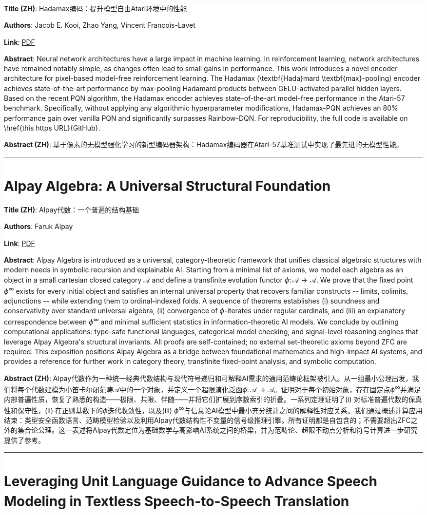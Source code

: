 **Title (ZH)**: Hadamax编码：提升模型自由Atari环境中的性能 

**Authors**: Jacob E. Kooi, Zhao Yang, Vincent François-Lavet  

**Link**: [PDF](https://arxiv.org/pdf/2505.15345)  

**Abstract**: Neural network architectures have a large impact in machine learning. In reinforcement learning, network architectures have remained notably simple, as changes often lead to small gains in performance. This work introduces a novel encoder architecture for pixel-based model-free reinforcement learning. The Hadamax (\textbf{Hada}mard \textbf{max}-pooling) encoder achieves state-of-the-art performance by max-pooling Hadamard products between GELU-activated parallel hidden layers. Based on the recent PQN algorithm, the Hadamax encoder achieves state-of-the-art model-free performance in the Atari-57 benchmark. Specifically, without applying any algorithmic hyperparameter modifications, Hadamax-PQN achieves an 80\% performance gain over vanilla PQN and significantly surpasses Rainbow-DQN. For reproducibility, the full code is available on \href{this https URL}{GitHub}. 

**Abstract (ZH)**: 基于像素的无模型强化学习的新型编码器架构：Hadamax编码器在Atari-57基准测试中实现了最先进的无模型性能。 

---
# Alpay Algebra: A Universal Structural Foundation 

**Title (ZH)**: Alpay代数：一个普遍的结构基础 

**Authors**: Faruk Alpay  

**Link**: [PDF](https://arxiv.org/pdf/2505.15344)  

**Abstract**: Alpay Algebra is introduced as a universal, category-theoretic framework that unifies classical algebraic structures with modern needs in symbolic recursion and explainable AI. Starting from a minimal list of axioms, we model each algebra as an object in a small cartesian closed category $\mathcal{A}$ and define a transfinite evolution functor $\phi\colon\mathcal{A}\to\mathcal{A}$. We prove that the fixed point $\phi^{\infty}$ exists for every initial object and satisfies an internal universal property that recovers familiar constructs -- limits, colimits, adjunctions -- while extending them to ordinal-indexed folds. A sequence of theorems establishes (i) soundness and conservativity over standard universal algebra, (ii) convergence of $\phi$-iterates under regular cardinals, and (iii) an explanatory correspondence between $\phi^{\infty}$ and minimal sufficient statistics in information-theoretic AI models. We conclude by outlining computational applications: type-safe functional languages, categorical model checking, and signal-level reasoning engines that leverage Alpay Algebra's structural invariants. All proofs are self-contained; no external set-theoretic axioms beyond ZFC are required. This exposition positions Alpay Algebra as a bridge between foundational mathematics and high-impact AI systems, and provides a reference for further work in category theory, transfinite fixed-point analysis, and symbolic computation. 

**Abstract (ZH)**: Alpay代数作为一种统一经典代数结构与现代符号递归和可解释AI需求的通用范畴论框架被引入。从一组最小公理出发，我们将每个代数建模为小笛卡尔闭范畴$\mathcal{A}$中的一个对象，并定义一个超限演化泛函$\phi\colon\mathcal{A}\to\mathcal{A}$。证明对于每个初始对象，存在固定点$\phi^{\infty}$并满足内部普遍性质，恢复了熟悉的构造——极限、共限、伴随——并将它们扩展到序数索引的折叠。一系列定理证明了(i) 对标准普遍代数的保真性和保守性，(ii) 在正则基数下的$\phi$迭代收敛性，以及(iii) $\phi^{\infty}$与信息论AI模型中最小充分统计之间的解释性对应关系。我们通过概述计算应用结束：类型安全函数语言、范畴模型检验以及利用Alpay代数结构性不变量的信号级推理引擎。所有证明都是自包含的；不需要超出ZFC之外的集合论公理。这一表述将Alpay代数定位为基础数学与高影响AI系统之间的桥梁，并为范畴论、超限不动点分析和符号计算进一步研究提供了参考。 

---
# Leveraging Unit Language Guidance to Advance Speech Modeling in Textless Speech-to-Speech Translation 
